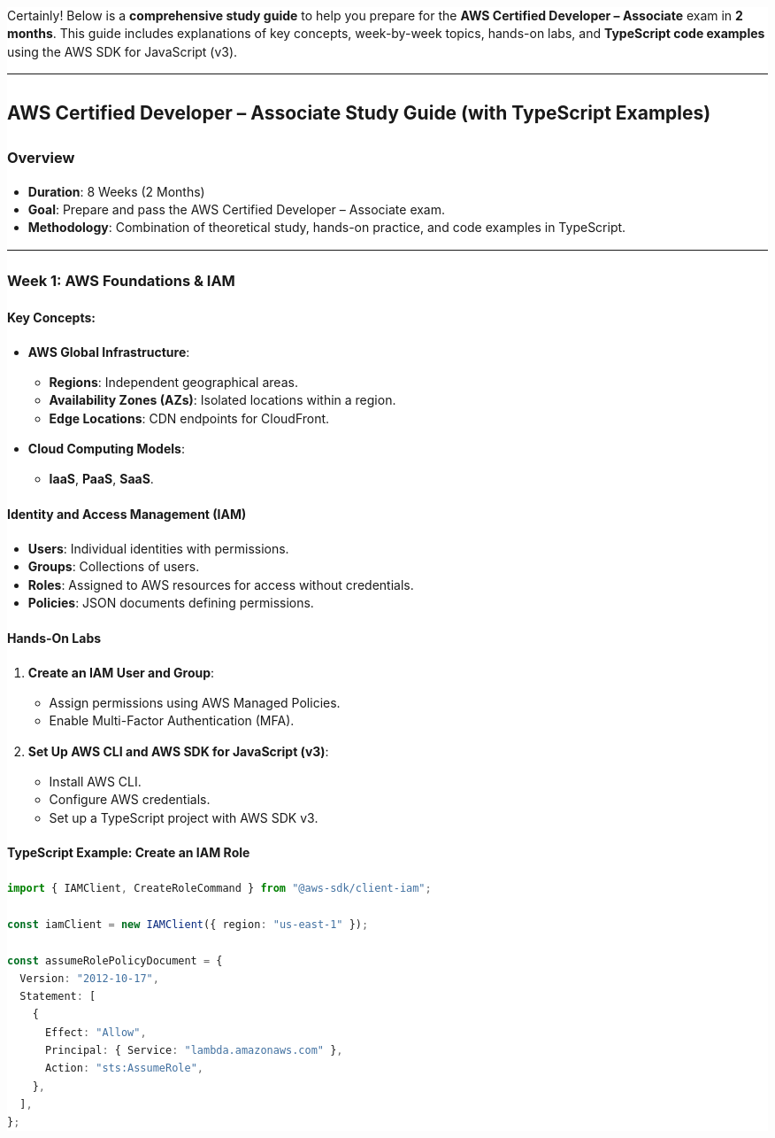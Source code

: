 Certainly! Below is a **comprehensive study guide** to help you prepare for the **AWS Certified Developer – Associate** exam in **2 months**. This guide includes explanations of key concepts, week-by-week topics, hands-on labs, and **TypeScript code examples** using the AWS SDK for JavaScript (v3).

---

## **AWS Certified Developer – Associate Study Guide (with TypeScript Examples)**

### **Overview**

- **Duration**: 8 Weeks (2 Months)
- **Goal**: Prepare and pass the AWS Certified Developer – Associate exam.
- **Methodology**: Combination of theoretical study, hands-on practice, and code examples in TypeScript.
  
---

### **Week 1: AWS Foundations & IAM**

#### **Key Concepts:**

- **AWS Global Infrastructure**:
  - **Regions**: Independent geographical areas.
  - **Availability Zones (AZs)**: Isolated locations within a region.
  - **Edge Locations**: CDN endpoints for CloudFront.

- **Cloud Computing Models**:
  - **IaaS**, **PaaS**, **SaaS**.

#### **Identity and Access Management (IAM)**

- **Users**: Individual identities with permissions.
- **Groups**: Collections of users.
- **Roles**: Assigned to AWS resources for access without credentials.
- **Policies**: JSON documents defining permissions.

#### **Hands-On Labs**

1. **Create an IAM User and Group**:
   - Assign permissions using AWS Managed Policies.
   - Enable Multi-Factor Authentication (MFA).

2. **Set Up AWS CLI and AWS SDK for JavaScript (v3)**:
   - Install AWS CLI.
   - Configure AWS credentials.
   - Set up a TypeScript project with AWS SDK v3.

#### **TypeScript Example: Create an IAM Role**

```typescript
import { IAMClient, CreateRoleCommand } from "@aws-sdk/client-iam";

const iamClient = new IAMClient({ region: "us-east-1" });

const assumeRolePolicyDocument = {
  Version: "2012-10-17",
  Statement: [
    {
      Effect: "Allow",
      Principal: { Service: "lambda.amazonaws.com" },
      Action: "sts:AssumeRole",
    },
  ],
};

```